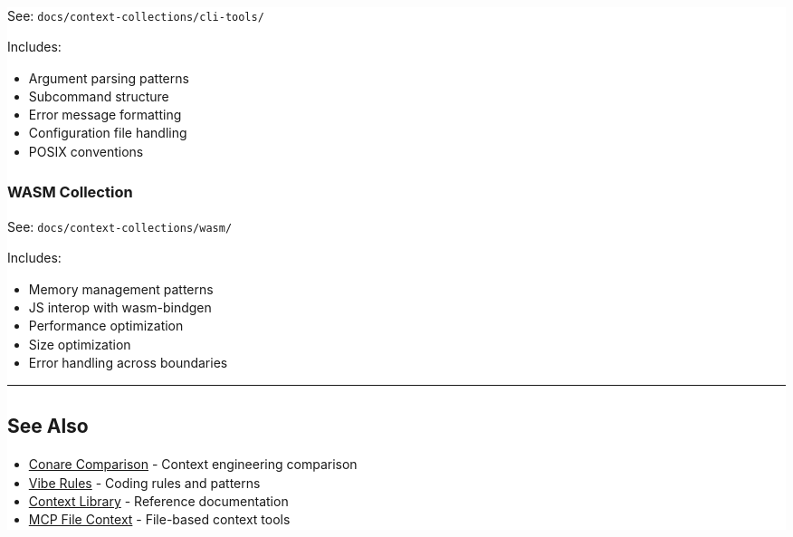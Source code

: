 See: `docs/context-collections/cli-tools/`

Includes:
- Argument parsing patterns
- Subcommand structure
- Error message formatting
- Configuration file handling
- POSIX conventions

### WASM Collection

See: `docs/context-collections/wasm/`

Includes:
- Memory management patterns
- JS interop with wasm-bindgen
- Performance optimization
- Size optimization
- Error handling across boundaries

---

## See Also

- [Conare Comparison](./conare-comparison.md) - Context engineering comparison
- [Vibe Rules](./vibe-rules/README.md) - Coding rules and patterns
- [Context Library](./context-library/README.md) - Reference documentation
- [MCP File Context](./mcp-file-context-tools.md) - File-based context tools
